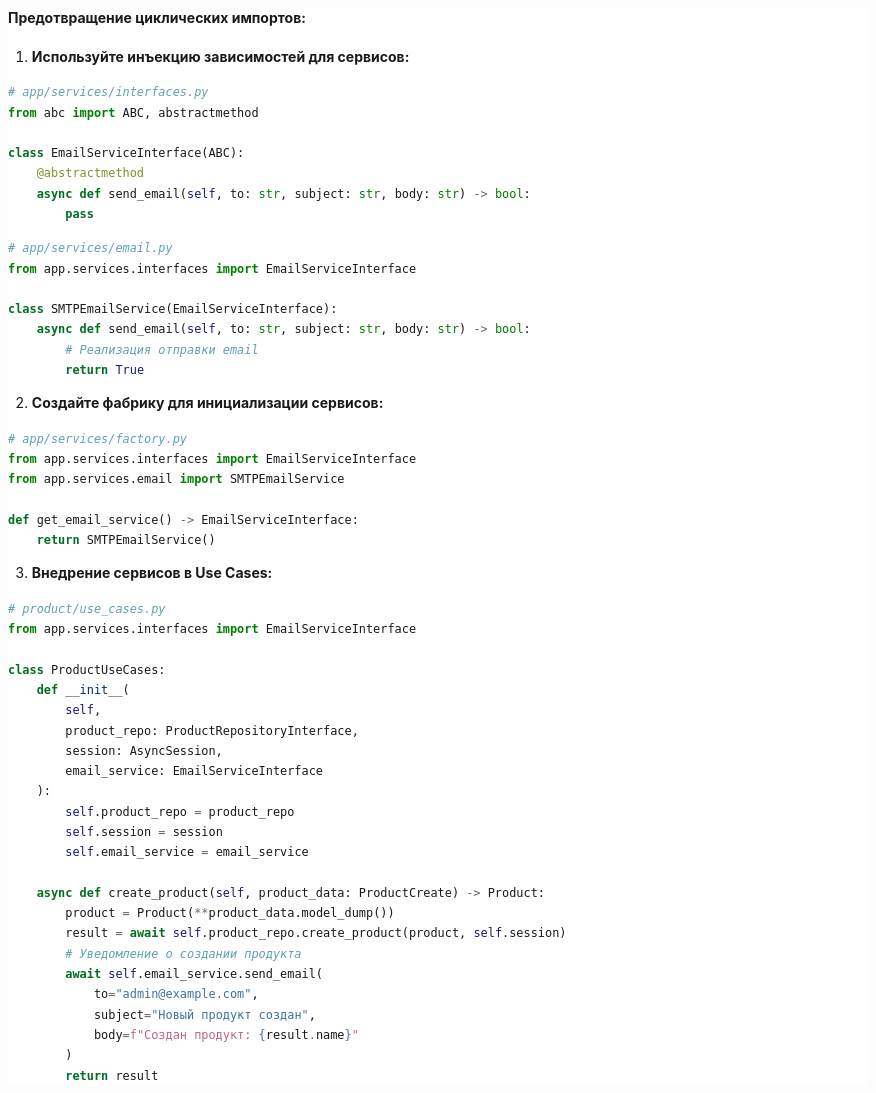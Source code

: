 #### Предотвращение циклических импортов:

1. **Используйте инъекцию зависимостей для сервисов:**

```python
# app/services/interfaces.py
from abc import ABC, abstractmethod

class EmailServiceInterface(ABC):
    @abstractmethod
    async def send_email(self, to: str, subject: str, body: str) -> bool:
        pass
```

```python
# app/services/email.py
from app.services.interfaces import EmailServiceInterface

class SMTPEmailService(EmailServiceInterface):
    async def send_email(self, to: str, subject: str, body: str) -> bool:
        # Реализация отправки email
        return True
```

2. **Создайте фабрику для инициализации сервисов:**

```python
# app/services/factory.py
from app.services.interfaces import EmailServiceInterface
from app.services.email import SMTPEmailService

def get_email_service() -> EmailServiceInterface:
    return SMTPEmailService()
```

3. **Внедрение сервисов в Use Cases:**

```python
# product/use_cases.py
from app.services.interfaces import EmailServiceInterface

class ProductUseCases:
    def __init__(
        self, 
        product_repo: ProductRepositoryInterface, 
        session: AsyncSession,
        email_service: EmailServiceInterface
    ):
        self.product_repo = product_repo
        self.session = session
        self.email_service = email_service
        
    async def create_product(self, product_data: ProductCreate) -> Product:
        product = Product(**product_data.model_dump())
        result = await self.product_repo.create_product(product, self.session)
        # Уведомление о создании продукта
        await self.email_service.send_email(
            to="admin@example.com",
            subject="Новый продукт создан",
            body=f"Создан продукт: {result.name}"
        )
        return result
```
